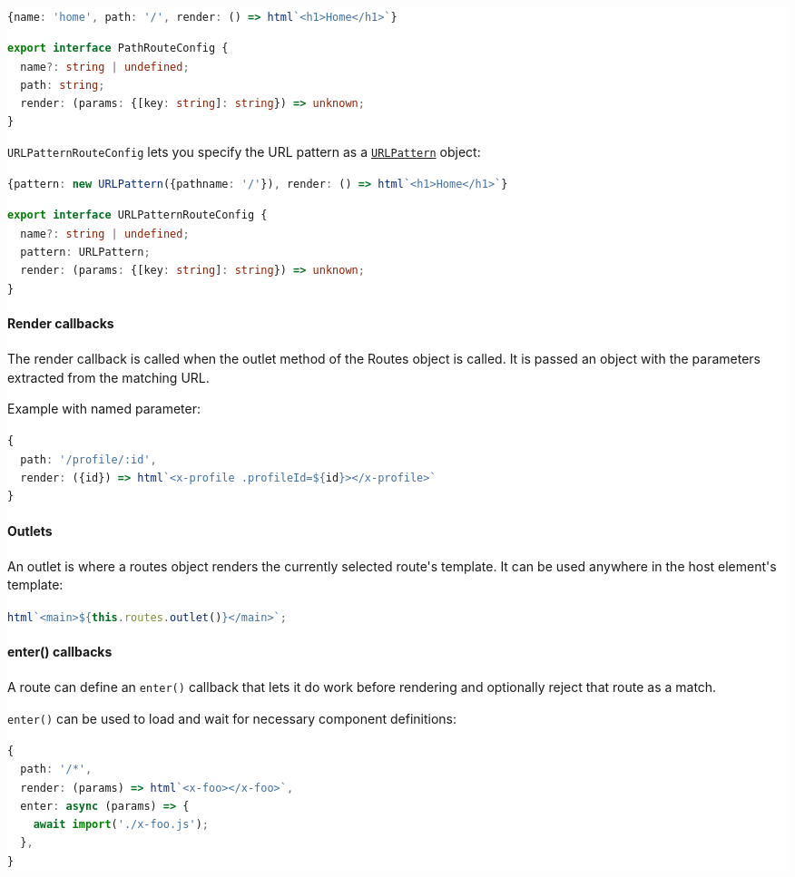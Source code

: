 ```ts
{name: 'home', path: '/', render: () => html`<h1>Home</h1>`}
```

```ts
export interface PathRouteConfig {
  name?: string | undefined;
  path: string;
  render: (params: {[key: string]: string}) => unknown;
}
```

`URLPatternRouteConfig` lets you specify the URL pattern as a [`URLPattern`](https://developer.mozilla.org/en-US/docs/Web/API/URLPattern) object:

```ts
{pattern: new URLPattern({pathname: '/'}), render: () => html`<h1>Home</h1>`}
```

```ts
export interface URLPatternRouteConfig {
  name?: string | undefined;
  pattern: URLPattern;
  render: (params: {[key: string]: string}) => unknown;
}
```

#### Render callbacks

The render callback is called when the outlet method of the Routes object is called. It is passed an object with the parameters extracted from the matching URL.

Example with named parameter:

```ts
{
  path: '/profile/:id',
  render: ({id}) => html`<x-profile .profileId=${id}></x-profile>`
}
```

#### Outlets

An outlet is where a routes object renders the currently selected route's template. It can be used anywhere in the host element's template:

```ts
html`<main>${this.routes.outlet()}</main>`;
```

#### enter() callbacks

A route can define an `enter()` callback that lets it do work before rendering and optionally reject that route as a match.

`enter()` can be used to load and wait for necessary component definitions:

```ts
{
  path: '/*',
  render: (params) => html`<x-foo></x-foo>`,
  enter: async (params) => {
    await import('./x-foo.js');
  },
}
```

